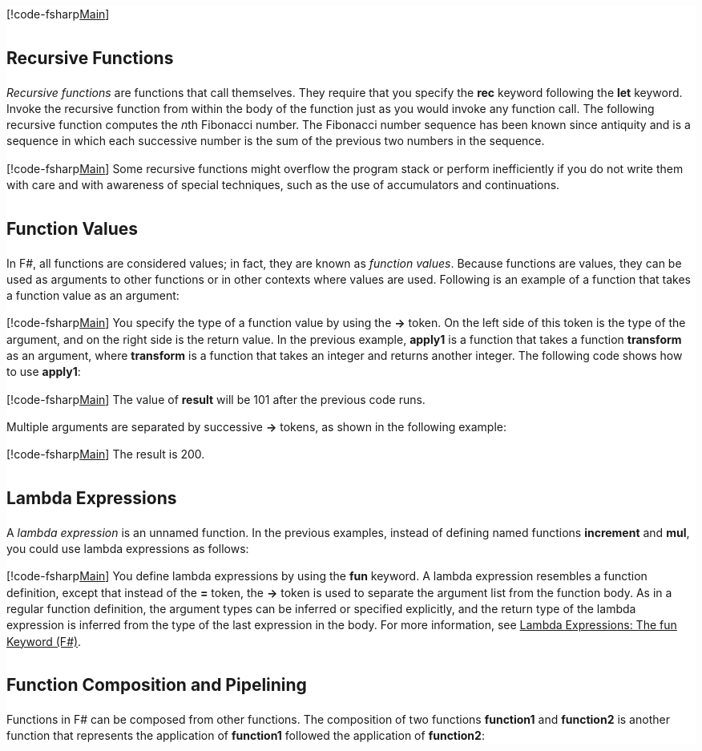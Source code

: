 [!code-fsharp[Main](snippets/fslangref1/snippet107.fs)]
    
## Recursive Functions
*Recursive functions* are functions that call themselves. They require that you specify the **rec** keyword following the **let** keyword. Invoke the recursive function from within the body of the function just as you would invoke any function call. The following recursive function computes the *n*th Fibonacci number. The Fibonacci number sequence has been known since antiquity and is a sequence in which each successive number is the sum of the previous two numbers in the sequence.

[!code-fsharp[Main](snippets/fslangref1/snippet108.fs)]
    Some recursive functions might overflow the program stack or perform inefficiently if you do not write them with care and with awareness of special techniques, such as the use of accumulators and continuations.


## Function Values
In F#, all functions are considered values; in fact, they are known as *function values*. Because functions are values, they can be used as arguments to other functions or in other contexts where values are used. Following is an example of a function that takes a function value as an argument:

[!code-fsharp[Main](snippets/fslangref1/snippet109.fs)]
    You specify the type of a function value by using the **-&gt;** token. On the left side of this token is the type of the argument, and on the right side is the return value. In the previous example, **apply1** is a function that takes a function **transform** as an argument, where **transform** is a function that takes an integer and returns another integer. The following code shows how to use **apply1**:

[!code-fsharp[Main](snippets/fslangref1/snippet110.fs)]
    The value of **result** will be 101 after the previous code runs.

Multiple arguments are separated by successive **-&gt;** tokens, as shown in the following example:

[!code-fsharp[Main](snippets/fslangref1/snippet111.fs)]
    The result is 200.


## Lambda Expressions
A *lambda expression* is an unnamed function. In the previous examples, instead of defining named functions **increment** and **mul**, you could use lambda expressions as follows:

[!code-fsharp[Main](snippets/fslangref1/snippet112.fs)]
    You define lambda expressions by using the **fun** keyword. A lambda expression resembles a function definition, except that instead of the **=** token, the **-&gt;** token is used to separate the argument list from the function body. As in a regular function definition, the argument types can be inferred or specified explicitly, and the return type of the lambda expression is inferred from the type of the last expression in the body. For more information, see [Lambda Expressions: The fun Keyword &#40;F&#35;&#41;](Lambda-Expressions-The-fun-Keyword-%28FSharp%29.md).


## Function Composition and Pipelining
Functions in F# can be composed from other functions. The composition of two functions **function1** and **function2** is another function that represents the application of **function1** followed the application of **function2**:
